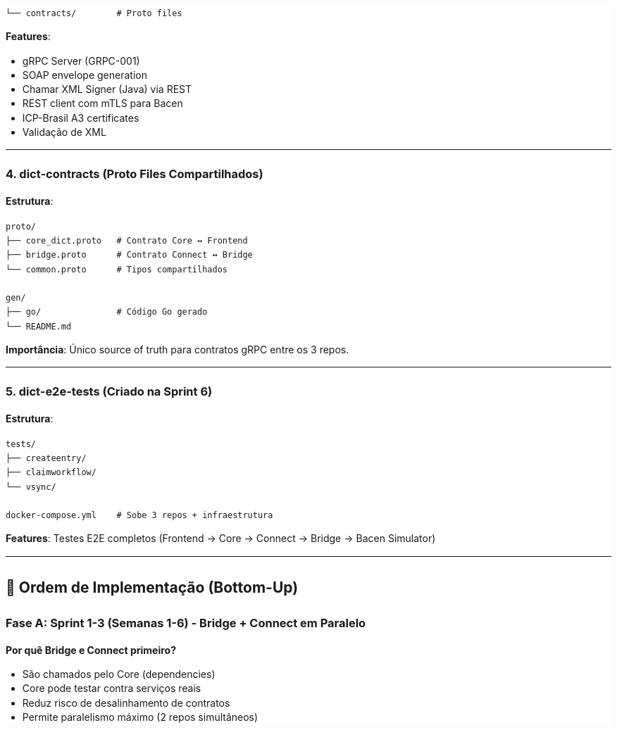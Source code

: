 ```
└── contracts/        # Proto files
```

**Features**:
- gRPC Server (GRPC-001)
- SOAP envelope generation
- Chamar XML Signer (Java) via REST
- REST client com mTLS para Bacen
- ICP-Brasil A3 certificates
- Validação de XML

---

### 4. dict-contracts (Proto Files Compartilhados)

**Estrutura**:
```
proto/
├── core_dict.proto   # Contrato Core ↔ Frontend
├── bridge.proto      # Contrato Connect ↔ Bridge
└── common.proto      # Tipos compartilhados

gen/
├── go/               # Código Go gerado
└── README.md
```

**Importância**: Único source of truth para contratos gRPC entre os 3 repos.

---

### 5. dict-e2e-tests (Criado na Sprint 6)

**Estrutura**:
```
tests/
├── createentry/
├── claimworkflow/
└── vsync/

docker-compose.yml    # Sobe 3 repos + infraestrutura
```

**Features**: Testes E2E completos (Frontend → Core → Connect → Bridge → Bacen Simulator)

---

## 📐 Ordem de Implementação (Bottom-Up)

### **Fase A: Sprint 1-3 (Semanas 1-6) - Bridge + Connect em Paralelo**

**Por quê Bridge e Connect primeiro?**
- São chamados pelo Core (dependencies)
- Core pode testar contra serviços reais
- Reduz risco de desalinhamento de contratos
- Permite paralelismo máximo (2 repos simultâneos)
